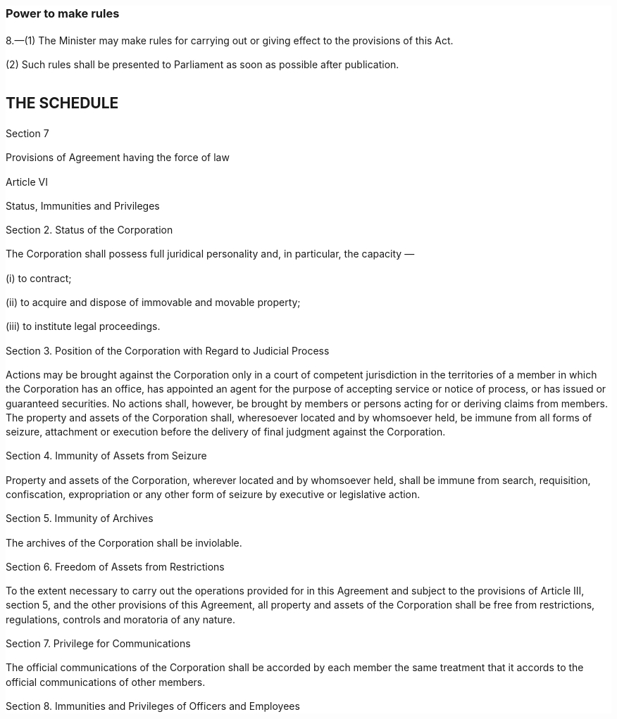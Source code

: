 ### Power to make rules

8\.—(1) The Minister may make rules for carrying out or giving effect to the provisions of this Act.

(2) Such rules shall be presented to Parliament as soon as possible after publication.

## THE SCHEDULE

Section 7

Provisions of Agreement having the force of law

Article VI

Status, Immunities and Privileges

Section 2. Status of the Corporation

The Corporation shall possess full juridical personality and, in particular, the capacity —

(i) to contract;

(ii) to acquire and dispose of immovable and movable property;

(iii) to institute legal proceedings.

Section 3. Position of the Corporation with Regard to Judicial Process

Actions may be brought against the Corporation only in a court of competent jurisdiction in the territories of a member in which the Corporation has an office, has appointed an agent for the purpose of accepting service or notice of process, or has issued or guaranteed securities. No actions shall, however, be brought by members or persons acting for or deriving claims from members. The property and assets of the Corporation shall, wheresoever located and by whomsoever held, be immune from all forms of seizure, attachment or execution before the delivery of final judgment against the Corporation.

Section 4. Immunity of Assets from Seizure

Property and assets of the Corporation, wherever located and by whomsoever held, shall be immune from search, requisition, confiscation, expropriation or any other form of seizure by executive or legislative action.

Section 5. Immunity of Archives

The archives of the Corporation shall be inviolable.

Section 6. Freedom of Assets from Restrictions

To the extent necessary to carry out the operations provided for in this Agreement and subject to the provisions of Article III, section 5, and the other provisions of this Agreement, all property and assets of the Corporation shall be free from restrictions, regulations, controls and moratoria of any nature.

Section 7. Privilege for Communications

The official communications of the Corporation shall be accorded by each member the same treatment that it accords to the official communications of other members.

Section 8. Immunities and Privileges of Officers and Employees
